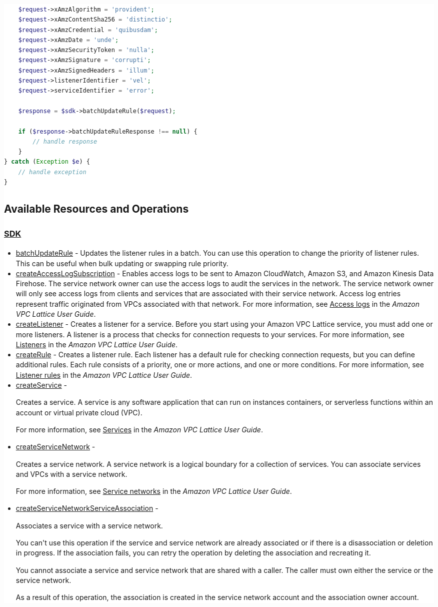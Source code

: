 ```php
    $request->xAmzAlgorithm = 'provident';
    $request->xAmzContentSha256 = 'distinctio';
    $request->xAmzCredential = 'quibusdam';
    $request->xAmzDate = 'unde';
    $request->xAmzSecurityToken = 'nulla';
    $request->xAmzSignature = 'corrupti';
    $request->xAmzSignedHeaders = 'illum';
    $request->listenerIdentifier = 'vel';
    $request->serviceIdentifier = 'error';

    $response = $sdk->batchUpdateRule($request);

    if ($response->batchUpdateRuleResponse !== null) {
        // handle response
    }
} catch (Exception $e) {
    // handle exception
}
```



## Available Resources and Operations

### [SDK](docs/sdk/README.md)

* [batchUpdateRule](docs/sdk/README.md#batchupdaterule) - Updates the listener rules in a batch. You can use this operation to change the priority of listener rules. This can be useful when bulk updating or swapping rule priority. 
* [createAccessLogSubscription](docs/sdk/README.md#createaccesslogsubscription) - Enables access logs to be sent to Amazon CloudWatch, Amazon S3, and Amazon Kinesis Data Firehose. The service network owner can use the access logs to audit the services in the network. The service network owner will only see access logs from clients and services that are associated with their service network. Access log entries represent traffic originated from VPCs associated with that network. For more information, see <a href="https://docs.aws.amazon.com/vpc-lattice/latest/ug/monitoring-access-logs.html">Access logs</a> in the <i>Amazon VPC Lattice User Guide</i>.
* [createListener](docs/sdk/README.md#createlistener) - Creates a listener for a service. Before you start using your Amazon VPC Lattice service, you must add one or more listeners. A listener is a process that checks for connection requests to your services. For more information, see <a href="https://docs.aws.amazon.com/vpc-lattice/latest/ug/listeners.html">Listeners</a> in the <i>Amazon VPC Lattice User Guide</i>.
* [createRule](docs/sdk/README.md#createrule) - Creates a listener rule. Each listener has a default rule for checking connection requests, but you can define additional rules. Each rule consists of a priority, one or more actions, and one or more conditions. For more information, see <a href="https://docs.aws.amazon.com/vpc-lattice/latest/ug/listeners.html#listener-rules">Listener rules</a> in the <i>Amazon VPC Lattice User Guide</i>.
* [createService](docs/sdk/README.md#createservice) - <p>Creates a service. A service is any software application that can run on instances containers, or serverless functions within an account or virtual private cloud (VPC).</p> <p>For more information, see <a href="https://docs.aws.amazon.com/vpc-lattice/latest/ug/services.html">Services</a> in the <i>Amazon VPC Lattice User Guide</i>.</p>
* [createServiceNetwork](docs/sdk/README.md#createservicenetwork) - <p>Creates a service network. A service network is a logical boundary for a collection of services. You can associate services and VPCs with a service network.</p> <p>For more information, see <a href="https://docs.aws.amazon.com/vpc-lattice/latest/ug/service-networks.html">Service networks</a> in the <i>Amazon VPC Lattice User Guide</i>.</p>
* [createServiceNetworkServiceAssociation](docs/sdk/README.md#createservicenetworkserviceassociation) - <p>Associates a service with a service network.</p> <p>You can't use this operation if the service and service network are already associated or if there is a disassociation or deletion in progress. If the association fails, you can retry the operation by deleting the association and recreating it.</p> <p>You cannot associate a service and service network that are shared with a caller. The caller must own either the service or the service network.</p> <p>As a result of this operation, the association is created in the service network account and the association owner account.</p>